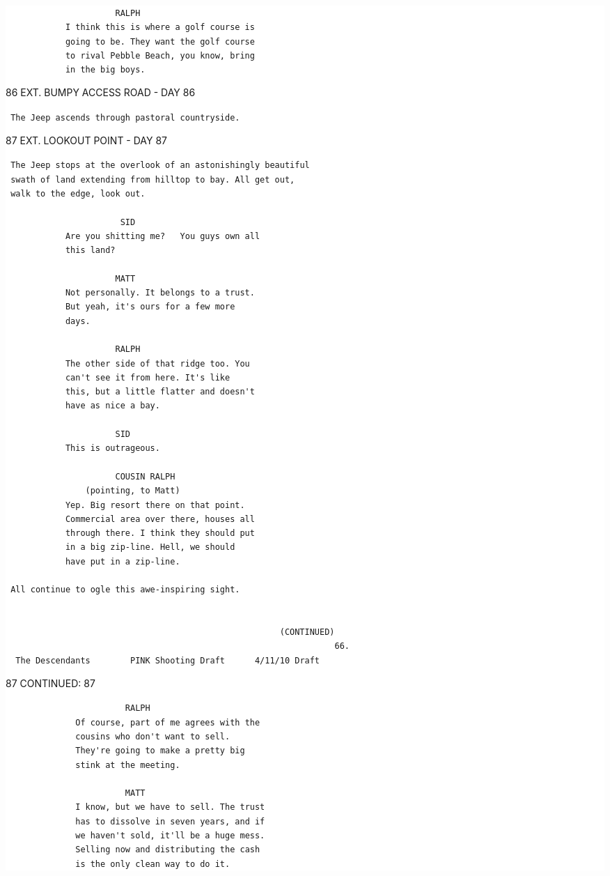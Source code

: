                           RALPH
                I think this is where a golf course is
                going to be. They want the golf course
                to rival Pebble Beach, you know, bring
                in the big boys.

86   EXT. BUMPY ACCESS ROAD - DAY                                      86

     The Jeep ascends through pastoral countryside.

87   EXT. LOOKOUT POINT - DAY                                          87

     The Jeep stops at the overlook of an astonishingly beautiful
     swath of land extending from hilltop to bay. All get out,
     walk to the edge, look out.

                           SID
                Are you shitting me?   You guys own all
                this land?

                          MATT
                Not personally. It belongs to a trust.
                But yeah, it's ours for a few more
                days.

                          RALPH
                The other side of that ridge too. You
                can't see it from here. It's like
                this, but a little flatter and doesn't
                have as nice a bay.

                          SID
                This is outrageous.

                          COUSIN RALPH
                    (pointing, to Matt)
                Yep. Big resort there on that point.
                Commercial area over there, houses all
                through there. I think they should put
                in a big zip-line. Hell, we should
                have put in a zip-line.

     All continue to ogle this awe-inspiring sight.


                                                           (CONTINUED)
                                                                      66.
      The Descendants        PINK Shooting Draft      4/11/10 Draft
87   CONTINUED:                                                             87

                            RALPH
                  Of course, part of me agrees with the
                  cousins who don't want to sell.
                  They're going to make a pretty big
                  stink at the meeting.

                            MATT
                  I know, but we have to sell. The trust
                  has to dissolve in seven years, and if
                  we haven't sold, it'll be a huge mess.
                  Selling now and distributing the cash
                  is the only clean way to do it.
